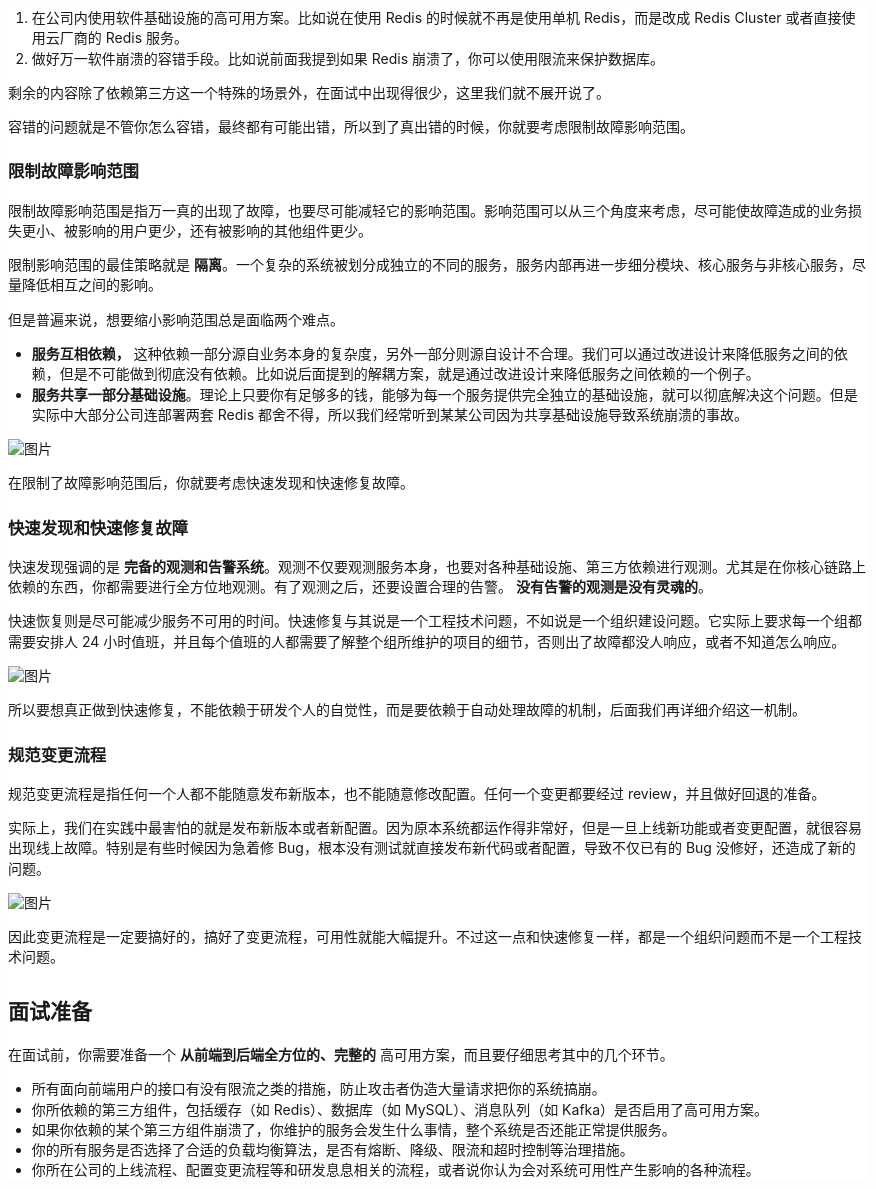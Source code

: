 1. 在公司内使用软件基础设施的高可用方案。比如说在使用 Redis 的时候就不再是使用单机 Redis，而是改成 Redis Cluster 或者直接使用云厂商的 Redis 服务。
2. 做好万一软件崩溃的容错手段。比如说前面我提到如果 Redis 崩溃了，你可以使用限流来保护数据库。

剩余的内容除了依赖第三方这一个特殊的场景外，在面试中出现得很少，这里我们就不展开说了。

容错的问题就是不管你怎么容错，最终都有可能出错，所以到了真出错的时候，你就要考虑限制故障影响范围。

### 限制故障影响范围

限制故障影响范围是指万一真的出现了故障，也要尽可能减轻它的影响范围。影响范围可以从三个角度来考虑，尽可能使故障造成的业务损失更小、被影响的用户更少，还有被影响的其他组件更少。

限制影响范围的最佳策略就是 **隔离**。一个复杂的系统被划分成独立的不同的服务，服务内部再进一步细分模块、核心服务与非核心服务，尽量降低相互之间的影响。

但是普遍来说，想要缩小影响范围总是面临两个难点。

- **服务互相依赖，** 这种依赖一部分源自业务本身的复杂度，另外一部分则源自设计不合理。我们可以通过改进设计来降低服务之间的依赖，但是不可能做到彻底没有依赖。比如说后面提到的解耦方案，就是通过改进设计来降低服务之间依赖的一个例子。
- **服务共享一部分基础设施**。理论上只要你有足够多的钱，能够为每一个服务提供完全独立的基础设施，就可以彻底解决这个问题。但是实际中大部分公司连部署两套 Redis 都舍不得，所以我们经常听到某某公司因为共享基础设施导致系统崩溃的事故。

![图片](/images/interviews/672251/488ba4e9766d8452decf16e724185aa3.png)

在限制了故障影响范围后，你就要考虑快速发现和快速修复故障。

### 快速发现和快速修复故障

快速发现强调的是 **完备的观测和告警系统**。观测不仅要观测服务本身，也要对各种基础设施、第三方依赖进行观测。尤其是在你核心链路上依赖的东西，你都需要进行全方位地观测。有了观测之后，还要设置合理的告警。 **没有告警的观测是没有灵魂的**。

快速恢复则是尽可能减少服务不可用的时间。快速修复与其说是一个工程技术问题，不如说是一个组织建设问题。它实际上要求每一个组都需要安排人 24 小时值班，并且每个值班的人都需要了解整个组所维护的项目的细节，否则出了故障都没人响应，或者不知道怎么响应。

![图片](/images/interviews/672251/2a573b2267a765de820bee344fa0b3b1.png)

所以要想真正做到快速修复，不能依赖于研发个人的自觉性，而是要依赖于自动处理故障的机制，后面我们再详细介绍这一机制。

### 规范变更流程

规范变更流程是指任何一个人都不能随意发布新版本，也不能随意修改配置。任何一个变更都要经过 review，并且做好回退的准备。

实际上，我们在实践中最害怕的就是发布新版本或者新配置。因为原本系统都运作得非常好，但是一旦上线新功能或者变更配置，就很容易出现线上故障。特别是有些时候因为急着修 Bug，根本没有测试就直接发布新代码或者配置，导致不仅已有的 Bug 没修好，还造成了新的问题。

![图片](/images/interviews/672251/44cbaca556cb2f0f136083034e5ba375.png)

因此变更流程是一定要搞好的，搞好了变更流程，可用性就能大幅提升。不过这一点和快速修复一样，都是一个组织问题而不是一个工程技术问题。

## 面试准备

在面试前，你需要准备一个 **从前端到后端全方位的、完整的** 高可用方案，而且要仔细思考其中的几个环节。

- 所有面向前端用户的接口有没有限流之类的措施，防止攻击者伪造大量请求把你的系统搞崩。
- 你所依赖的第三方组件，包括缓存（如 Redis）、数据库（如 MySQL）、消息队列（如 Kafka）是否启用了高可用方案。
- 如果你依赖的某个第三方组件崩溃了，你维护的服务会发生什么事情，整个系统是否还能正常提供服务。
- 你的所有服务是否选择了合适的负载均衡算法，是否有熔断、降级、限流和超时控制等治理措施。
- 你所在公司的上线流程、配置变更流程等和研发息息相关的流程，或者说你认为会对系统可用性产生影响的各种流程。
